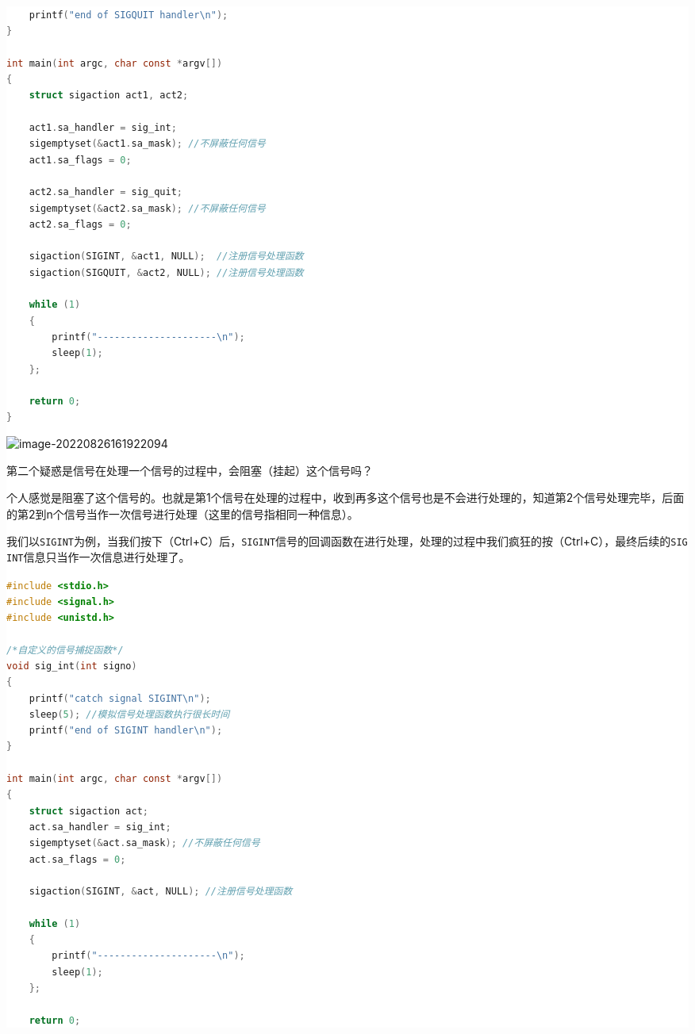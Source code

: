 ```c
    printf("end of SIGQUIT handler\n");
}

int main(int argc, char const *argv[])
{
    struct sigaction act1, act2;

    act1.sa_handler = sig_int;
    sigemptyset(&act1.sa_mask); //不屏蔽任何信号
    act1.sa_flags = 0;

    act2.sa_handler = sig_quit;
    sigemptyset(&act2.sa_mask); //不屏蔽任何信号
    act2.sa_flags = 0;

    sigaction(SIGINT, &act1, NULL);  //注册信号处理函数
    sigaction(SIGQUIT, &act2, NULL); //注册信号处理函数

    while (1)
    {
        printf("---------------------\n");
        sleep(1);
    };

    return 0;
}
```

![image-20220826161922094](https://cdn.jsdelivr.net/gh/bugcat9/blog-image-bed@main/Linux/image-20220826161922094.png)

第二个疑惑是信号在处理一个信号的过程中，会阻塞（挂起）这个信号吗？

个人感觉是阻塞了这个信号的。也就是第1个信号在处理的过程中，收到再多这个信号也是不会进行处理的，知道第2个信号处理完毕，后面的第2到n个信号当作一次信号进行处理（这里的信号指相同一种信息）。

我们以`SIGINT`为例，当我们按下（Ctrl+C）后，`SIGINT`信号的回调函数在进行处理，处理的过程中我们疯狂的按（Ctrl+C），最终后续的`SIGINT`信息只当作一次信息进行处理了。

```c
#include <stdio.h>
#include <signal.h>
#include <unistd.h>

/*自定义的信号捕捉函数*/
void sig_int(int signo)
{
	printf("catch signal SIGINT\n");
	sleep(5); //模拟信号处理函数执行很长时间
	printf("end of SIGINT handler\n");
}

int main(int argc, char const *argv[])
{
	struct sigaction act;
	act.sa_handler = sig_int;
	sigemptyset(&act.sa_mask); //不屏蔽任何信号
	act.sa_flags = 0;

	sigaction(SIGINT, &act, NULL); //注册信号处理函数

	while (1)
	{
		printf("---------------------\n");
		sleep(1);
	};

	return 0;
```